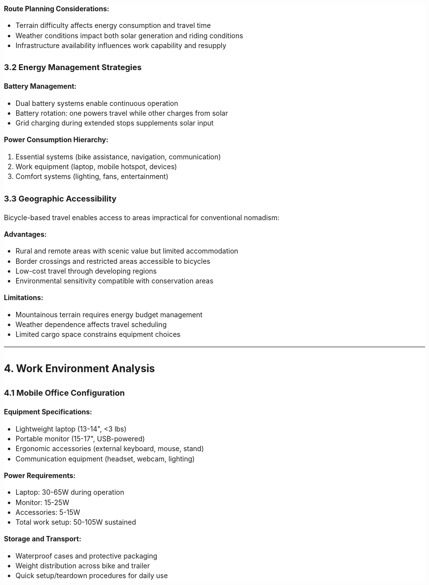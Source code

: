 **Route Planning Considerations:**
- Terrain difficulty affects energy consumption and travel time
- Weather conditions impact both solar generation and riding conditions
- Infrastructure availability influences work capability and resupply

### 3.2 Energy Management Strategies

**Battery Management:**
- Dual battery systems enable continuous operation
- Battery rotation: one powers travel while other charges from solar
- Grid charging during extended stops supplements solar input

**Power Consumption Hierarchy:**
1. Essential systems (bike assistance, navigation, communication)
2. Work equipment (laptop, mobile hotspot, devices)
3. Comfort systems (lighting, fans, entertainment)

### 3.3 Geographic Accessibility

Bicycle-based travel enables access to areas impractical for conventional nomadism:

**Advantages:**
- Rural and remote areas with scenic value but limited accommodation
- Border crossings and restricted areas accessible to bicycles
- Low-cost travel through developing regions
- Environmental sensitivity compatible with conservation areas

**Limitations:**
- Mountainous terrain requires energy budget management
- Weather dependence affects travel scheduling
- Limited cargo space constrains equipment choices

---

## 4. Work Environment Analysis

### 4.1 Mobile Office Configuration

**Equipment Specifications:**
- Lightweight laptop (13-14", <3 lbs)
- Portable monitor (15-17", USB-powered)
- Ergonomic accessories (external keyboard, mouse, stand)
- Communication equipment (headset, webcam, lighting)

**Power Requirements:**
- Laptop: 30-65W during operation
- Monitor: 15-25W 
- Accessories: 5-15W
- Total work setup: 50-105W sustained

**Storage and Transport:**
- Waterproof cases and protective packaging
- Weight distribution across bike and trailer
- Quick setup/teardown procedures for daily use
